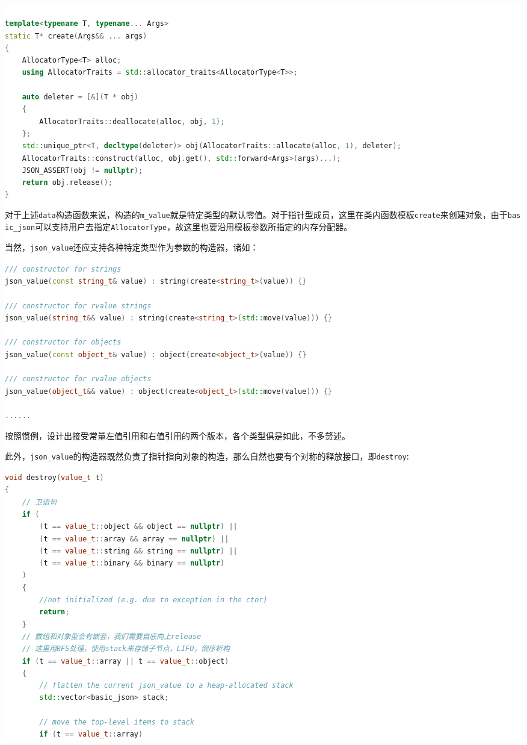 ```cpp

template<typename T, typename... Args>  
static T* create(Args&& ... args)  
{  
    AllocatorType<T> alloc;  
    using AllocatorTraits = std::allocator_traits<AllocatorType<T>>;  
  
    auto deleter = [&](T * obj)  
    {  
        AllocatorTraits::deallocate(alloc, obj, 1);  
    };  
    std::unique_ptr<T, decltype(deleter)> obj(AllocatorTraits::allocate(alloc, 1), deleter);  
    AllocatorTraits::construct(alloc, obj.get(), std::forward<Args>(args)...);  
    JSON_ASSERT(obj != nullptr);  
    return obj.release();  
}
```

对于上述`data`构造函数来说，构造的`m_value`就是特定类型的默认零值。对于指针型成员，这里在类内函数模板`create`来创建对象，由于`basic_json`可以支持用户去指定`AllocatorType`，故这里也要沿用模板参数所指定的内存分配器。

当然，`json_value`还应支持各种特定类型作为参数的构造器，诸如：

```cpp
/// constructor for strings  
json_value(const string_t& value) : string(create<string_t>(value)) {}  
  
/// constructor for rvalue strings  
json_value(string_t&& value) : string(create<string_t>(std::move(value))) {}

/// constructor for objects  
json_value(const object_t& value) : object(create<object_t>(value)) {}  
  
/// constructor for rvalue objects  
json_value(object_t&& value) : object(create<object_t>(std::move(value))) {}

......
```

按照惯例，设计出接受常量左值引用和右值引用的两个版本，各个类型俱是如此，不多赘述。

此外，`json_value`的构造器既然负责了指针指向对象的构造，那么自然也要有个对称的释放接口，即`destroy`:

```cpp
void destroy(value_t t)  
{  
	// 卫语句
    if (  
        (t == value_t::object && object == nullptr) ||  
        (t == value_t::array && array == nullptr) ||  
        (t == value_t::string && string == nullptr) ||  
        (t == value_t::binary && binary == nullptr)  
    )  
    {  
        //not initialized (e.g. due to exception in the ctor)  
        return;  
    }  
    // 数组和对象型会有嵌套，我们需要自底向上release
    // 这里用BFS处理，使用stack来存储子节点，LIFO，倒序析构
    if (t == value_t::array || t == value_t::object)  
    {  
        // flatten the current json_value to a heap-allocated stack  
        std::vector<basic_json> stack;  
  
        // move the top-level items to stack  
        if (t == value_t::array)  
```